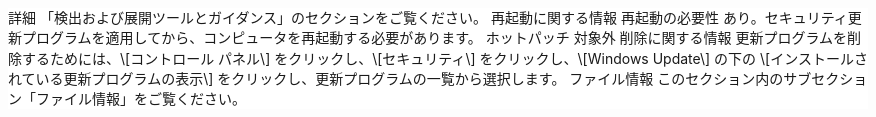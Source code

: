 <td style="border:1px solid black;">
詳細
</td>
<td style="border:1px solid black;">
「検出および展開ツールとガイダンス」のセクションをご覧ください。
</td>
</tr>
<tr>
<th colspan="2">
再起動に関する情報
</th>
</tr>
<tr>
<td style="border:1px solid black;">
再起動の必要性
</td>
<td style="border:1px solid black;">
あり。セキュリティ更新プログラムを適用してから、コンピュータを再起動する必要があります。
</td>
</tr>
<tr class="alternateRow">
<td style="border:1px solid black;">
</td>
<td style="border:1px solid black;">
</td>
</tr>
<tr>
<td style="border:1px solid black;">
ホットパッチ
</td>
<td style="border:1px solid black;">
対象外
</td>
</tr>
<tr>
<th colspan="2">
削除に関する情報
</th>
</tr>
<tr class="alternateRow">
<td style="border:1px solid black;">
</td>
<td style="border:1px solid black;">
更新プログラムを削除するためには、\[コントロール パネル\] をクリックし、\[セキュリティ\] をクリックし、\[Windows Update\] の下の \[インストールされている更新プログラムの表示\] をクリックし、更新プログラムの一覧から選択します。
</td>
</tr>
<tr>
<td style="border:1px solid black;">
</td>
<td style="border:1px solid black;">
</td>
</tr>
<tr>
<th colspan="2">
ファイル情報
</th>
</tr>
<tr class="alternateRow">
<td style="border:1px solid black;">
</td>
<td style="border:1px solid black;">
このセクション内のサブセクション「ファイル情報」をご覧ください。
</td>